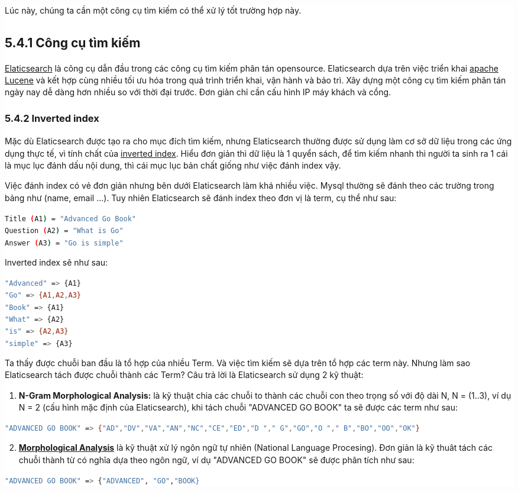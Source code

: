 Lúc này, chúng ta cần một công cụ tìm kiếm có thể xử lý tốt trường hợp này.

## 5.4.1 Công cụ tìm kiếm

[Elaticsearch](https://www.elastic.co/) là công cụ dẫn đầu trong các công cụ tìm kiếm phân tán opensource. Elaticsearch dựa trên việc triển khai [apache Lucene](https://lucene.apache.org) và kết hợp cùng nhiều tối ưu hóa trong quá trình triển khai, vận hành và bảo trì. Xây dựng một công cụ tìm kiếm phân tán ngày nay dễ dàng hơn nhiều so với thời đại trước. Đơn giản chỉ cần cấu hình IP máy khách và cổng.

### 5.4.2 Inverted index

Mặc dù Elaticsearch được tạo ra cho mục đích tìm kiếm, nhưng Elaticsearch thường được sử dụng làm cơ sở dữ liệu trong các ứng dụng thực tế, vì tính chất của [inverted index](https://en.wikipedia.org/wiki/Inverted_index). Hiểu đơn giản thì dữ liệu là 1 quyển sách, để tìm kiếm nhanh thì người ta sinh ra 1 cái là mục lục đánh dấu nội dung, thì cái mục lục bản chất giống như việc đánh index vậy.

Việc đánh index có vẻ đơn giản nhưng bên dưới Elaticsearch làm khá nhiều việc. Mysql thường sẽ đánh theo các trường trong bảng như (name, email …). Tuy nhiên Elaticsearch sẽ đánh index theo đơn vị là term, cụ thể như sau:

```sh
Title (A1) = "Advanced Go Book"
Question (A2) = "What is Go"
Answer (A3) = "Go is simple"
```

Inverted index sẽ như sau:

```sh
"Advanced" => {A1}
"Go" => {A1,A2,A3}
"Book" => {A1}
"What" => {A2}
"is" => {A2,A3}
"simple" => {A3}
```

Ta thấy được chuỗi ban đầu là tổ hợp của nhiều Term. Và việc tìm kiếm sẽ dựa trên tổ hợp các term này. Nhưng làm sao Elaticsearch tách được chuỗi thành các Term? Câu trả lời là Elaticsearch sử dụng 2 kỹ thuật:

1. **N-Gram Morphological Analysis:** là kỹ thuật chia các chuỗi to thành các chuỗi con theo trọng số với độ dài N, N = (1..3), ví dụ N = 2 (cấu hình mặc định của Elaticsearch), khi tách chuỗi "ADVANCED GO BOOK" ta sẽ được các term như sau:

```sh
"ADVANCED GO BOOK" => {"AD","DV","VA","AN","NC","CE","ED","D "," G","GO","O "," B","BO","OO","OK"}
```

2. **[Morphological Analysis](<https://en.wikipedia.org/wiki/Morphology_(linguistics)>)** là kỹ thuật xử lý ngôn ngữ tự nhiên (National Language Procesing). Đơn giản là kỹ thuât tách các chuỗi thành từ có nghĩa dựa theo ngôn ngữ, ví dụ "ADVANCED GO BOOK" sẽ được phân tích như sau:

```sh
"ADVANCED GO BOOK" => {"ADVANCED", "GO","BOOK}
```
